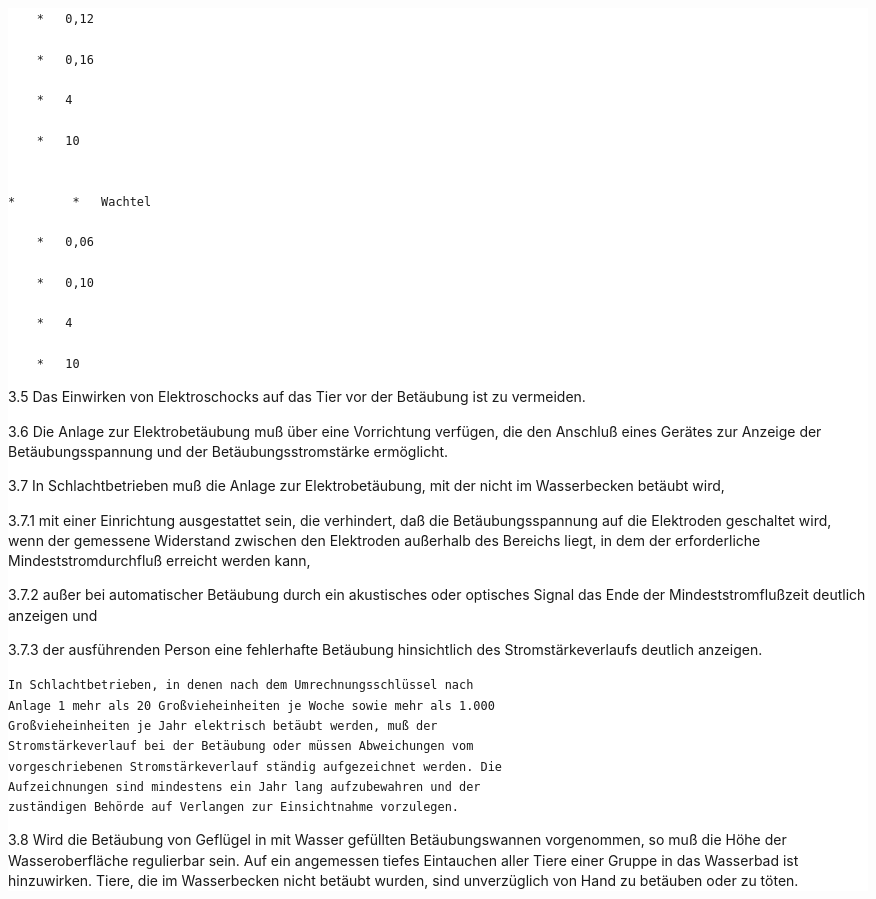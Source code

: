         *   0,12

        *   0,16

        *   4

        *   10


    *        *   Wachtel

        *   0,06

        *   0,10

        *   4

        *   10





3.5 Das Einwirken von Elektroschocks auf das Tier vor der Betäubung ist zu
    vermeiden.


3.6 Die Anlage zur Elektrobetäubung muß über eine Vorrichtung verfügen,
    die den Anschluß eines Gerätes zur Anzeige der Betäubungsspannung und
    der Betäubungsstromstärke ermöglicht.


3.7 In Schlachtbetrieben muß die Anlage zur Elektrobetäubung, mit der
    nicht im Wasserbecken betäubt wird,


3.7.1 mit einer Einrichtung ausgestattet sein, die verhindert, daß die
    Betäubungsspannung auf die Elektroden geschaltet wird, wenn der
    gemessene Widerstand zwischen den Elektroden außerhalb des Bereichs
    liegt, in dem der erforderliche Mindeststromdurchfluß erreicht werden
    kann,


3.7.2 außer bei automatischer Betäubung durch ein akustisches oder optisches
    Signal das Ende der Mindeststromflußzeit deutlich anzeigen und


3.7.3 der ausführenden Person eine fehlerhafte Betäubung hinsichtlich des
    Stromstärkeverlaufs deutlich anzeigen.

    In Schlachtbetrieben, in denen nach dem Umrechnungsschlüssel nach
    Anlage 1 mehr als 20 Großvieheinheiten je Woche sowie mehr als 1.000
    Großvieheinheiten je Jahr elektrisch betäubt werden, muß der
    Stromstärkeverlauf bei der Betäubung oder müssen Abweichungen vom
    vorgeschriebenen Stromstärkeverlauf ständig aufgezeichnet werden. Die
    Aufzeichnungen sind mindestens ein Jahr lang aufzubewahren und der
    zuständigen Behörde auf Verlangen zur Einsichtnahme vorzulegen.


3.8 Wird die Betäubung von Geflügel in mit Wasser gefüllten
    Betäubungswannen vorgenommen, so muß die Höhe der Wasseroberfläche
    regulierbar sein. Auf ein angemessen tiefes Eintauchen aller Tiere
    einer Gruppe in das Wasserbad ist hinzuwirken. Tiere, die im
    Wasserbecken nicht betäubt wurden, sind unverzüglich von Hand zu
    betäuben oder zu töten.

